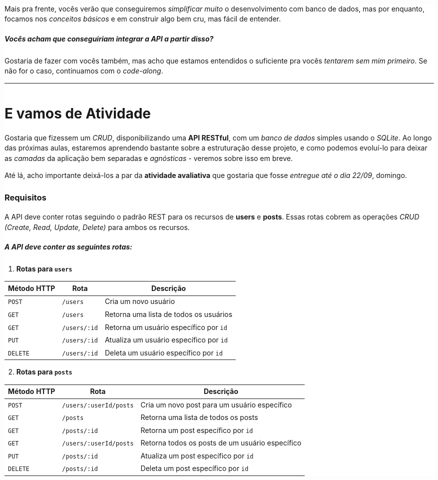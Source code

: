Mais pra frente, vocês verão que conseguiremos *simplificar muito* o desenvolvimento com banco de dados, mas por enquanto, focamos nos *conceitos básicos* e em construir algo bem cru, mas fácil de entender.

##### Vocês acham que conseguiriam integrar a API a partir disso?
Gostaria de fazer com vocês também, mas acho que estamos entendidos o suficiente pra vocês *tentarem sem mim primeiro*. Se não for o caso, continuamos com o *code-along*.

---

# E vamos de Atividade

Gostaria que fizessem um *CRUD*, disponibilizando uma **API RESTful**, com um *banco de dados* simples usando o *SQLite*. Ao longo das próximas aulas, estaremos aprendendo bastante sobre a estruturação desse projeto, e como podemos evoluí-lo para deixar as *camadas* da aplicação bem separadas e *agnósticas* - veremos sobre isso em breve.

Até lá, acho importante deixá-los a par da **atividade avaliativa** que gostaria que fosse *entregue até o dia 22/09*, domingo.

### Requisitos
A API deve conter rotas seguindo o padrão REST para os recursos de **users** e **posts**. Essas rotas cobrem as operações *CRUD (Create, Read, Update, Delete)* para ambos os recursos.

##### A API deve conter as seguintes rotas:
1. **Rotas para `users`**

| Método HTTP | Rota         | Descrição                               |
| ----------- | ------------ | --------------------------------------- |
| `POST`      | `/users`     | Cria um novo usuário                    |
| `GET`       | `/users`     | Retorna uma lista de todos os usuários  |
| `GET`       | `/users/:id` | Retorna um usuário específico por `id`  |
| `PUT`       | `/users/:id` | Atualiza um usuário específico por `id` |
| `DELETE`    | `/users/:id` | Deleta um usuário específico por `id`   |

2. **Rotas para `posts`**

| Método HTTP | Rota                   | Descrição                                       |
| ----------- | ---------------------- | ----------------------------------------------- |
| `POST`      | `/users/:userId/posts` | Cria um novo post para um usuário específico    |
| `GET`       | `/posts`               | Retorna uma lista de todos os posts             |
| `GET`       | `/posts/:id`           | Retorna um post específico por `id`             |
| `GET`       | `/users/:userId/posts` | Retorna todos os posts de um usuário específico |
| `PUT`       | `/posts/:id`           | Atualiza um post específico por `id`            |
| `DELETE`    | `/posts/:id`           | Deleta um post específico por `id`              |
